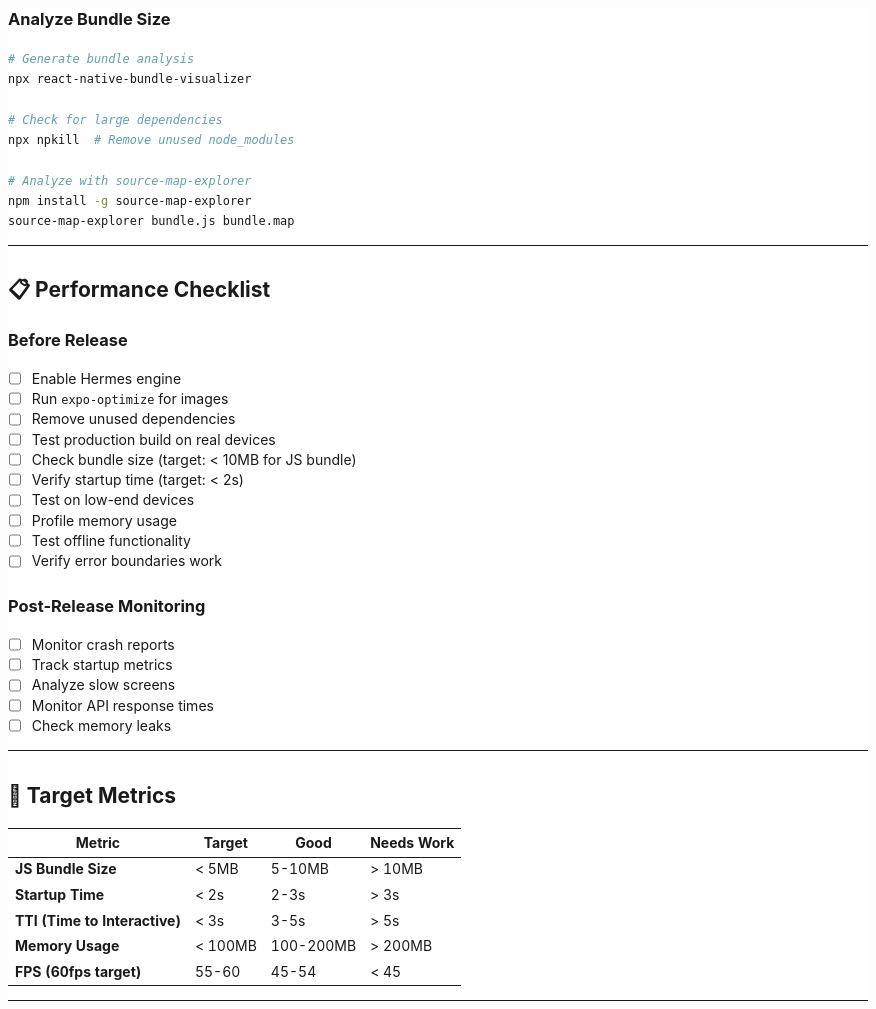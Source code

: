 ### Analyze Bundle Size
```bash
# Generate bundle analysis
npx react-native-bundle-visualizer

# Check for large dependencies
npx npkill  # Remove unused node_modules

# Analyze with source-map-explorer
npm install -g source-map-explorer
source-map-explorer bundle.js bundle.map
```

---

## 📋 Performance Checklist

### Before Release
- [ ] Enable Hermes engine
- [ ] Run `expo-optimize` for images
- [ ] Remove unused dependencies
- [ ] Test production build on real devices
- [ ] Check bundle size (target: < 10MB for JS bundle)
- [ ] Verify startup time (target: < 2s)
- [ ] Test on low-end devices
- [ ] Profile memory usage
- [ ] Test offline functionality
- [ ] Verify error boundaries work

### Post-Release Monitoring
- [ ] Monitor crash reports
- [ ] Track startup metrics
- [ ] Analyze slow screens
- [ ] Monitor API response times
- [ ] Check memory leaks

---

## 🎯 Target Metrics

| Metric | Target | Good | Needs Work |
|--------|--------|------|------------|
| **JS Bundle Size** | < 5MB | 5-10MB | > 10MB |
| **Startup Time** | < 2s | 2-3s | > 3s |
| **TTI (Time to Interactive)** | < 3s | 3-5s | > 5s |
| **Memory Usage** | < 100MB | 100-200MB | > 200MB |
| **FPS (60fps target)** | 55-60 | 45-54 | < 45 |

---